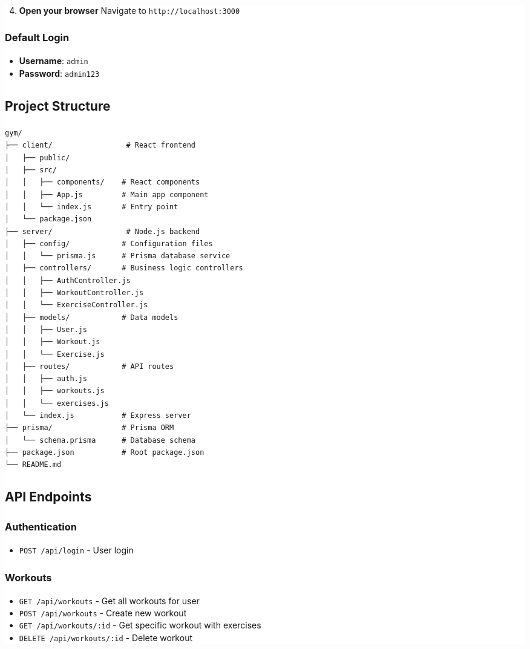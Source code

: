 4. **Open your browser**
   Navigate to `http://localhost:3000`

### Default Login

- **Username**: `admin`
- **Password**: `admin123`

## Project Structure

```
gym/
├── client/                 # React frontend
│   ├── public/
│   ├── src/
│   │   ├── components/    # React components
│   │   ├── App.js         # Main app component
│   │   └── index.js       # Entry point
│   └── package.json
├── server/                 # Node.js backend
│   ├── config/            # Configuration files
│   │   └── prisma.js      # Prisma database service
│   ├── controllers/       # Business logic controllers
│   │   ├── AuthController.js
│   │   ├── WorkoutController.js
│   │   └── ExerciseController.js
│   ├── models/            # Data models
│   │   ├── User.js
│   │   ├── Workout.js
│   │   └── Exercise.js
│   ├── routes/            # API routes
│   │   ├── auth.js
│   │   ├── workouts.js
│   │   └── exercises.js
│   └── index.js           # Express server
├── prisma/                # Prisma ORM
│   └── schema.prisma      # Database schema
├── package.json           # Root package.json
└── README.md
```

## API Endpoints

### Authentication

- `POST /api/login` - User login

### Workouts

- `GET /api/workouts` - Get all workouts for user
- `POST /api/workouts` - Create new workout
- `GET /api/workouts/:id` - Get specific workout with exercises
- `DELETE /api/workouts/:id` - Delete workout
